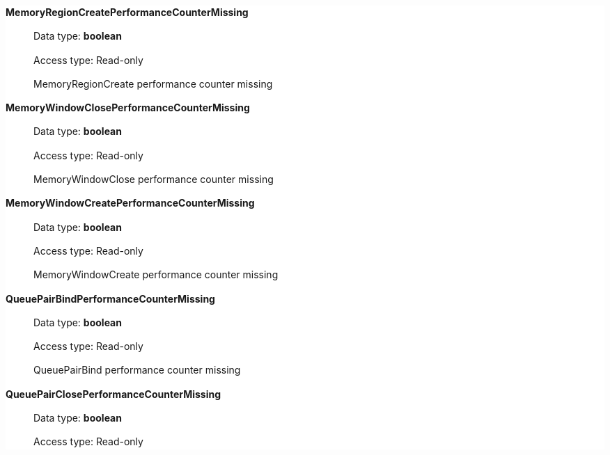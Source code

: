 **MemoryRegionCreatePerformanceCounterMissing**
</dt> <dd> <dl> <dt>

Data type: **boolean**
</dt> <dt>

Access type: Read-only
</dt> </dl>

MemoryRegionCreate performance counter missing

</dd> <dt>

**MemoryWindowClosePerformanceCounterMissing**
</dt> <dd> <dl> <dt>

Data type: **boolean**
</dt> <dt>

Access type: Read-only
</dt> </dl>

MemoryWindowClose performance counter missing

</dd> <dt>

**MemoryWindowCreatePerformanceCounterMissing**
</dt> <dd> <dl> <dt>

Data type: **boolean**
</dt> <dt>

Access type: Read-only
</dt> </dl>

MemoryWindowCreate performance counter missing

</dd> <dt>

**QueuePairBindPerformanceCounterMissing**
</dt> <dd> <dl> <dt>

Data type: **boolean**
</dt> <dt>

Access type: Read-only
</dt> </dl>

QueuePairBind performance counter missing

</dd> <dt>

**QueuePairClosePerformanceCounterMissing**
</dt> <dd> <dl> <dt>

Data type: **boolean**
</dt> <dt>

Access type: Read-only
</dt> </dl>

